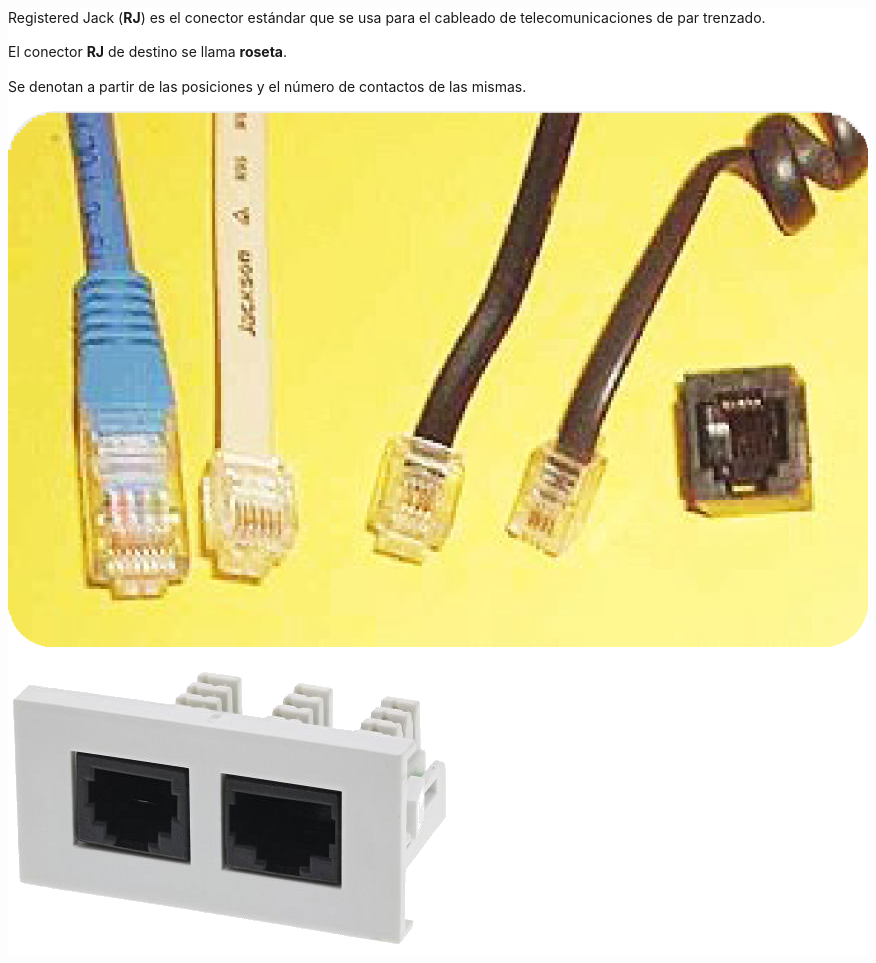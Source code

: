 Registered Jack (**RJ**) es el conector estándar que se usa para el cableado de telecomunicaciones de par trenzado.

El conector **RJ** de destino se llama **roseta**.

Se denotan a partir de las posiciones y el número de contactos de las mismas.

![](media/7251c18b2201ccb26fb0f0312468dac1.png)

![](media/0c5f20bbe76d7b28d9cd81fca12d256f.png)
